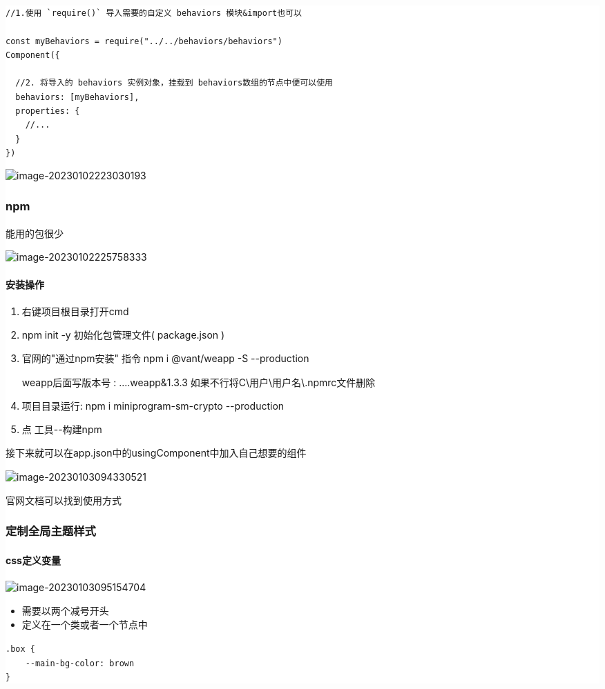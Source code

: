 ```
//1.使用 `require()` 导入需要的自定义 behaviors 模块&import也可以

const myBehaviors = require("../../behaviors/behaviors")
Component({

  //2. 将导入的 behaviors 实例对象，挂载到 behaviors数组的节点中便可以使用
  behaviors: [myBehaviors],
  properties: {
    //...
  }
})
```

![image-20230102223030193](C:\Users\zh148\AppData\Roaming\Typora\typora-user-images\image-20230102223030193.png)



### npm

能用的包很少

![image-20230102225758333](C:\Users\zh148\AppData\Roaming\Typora\typora-user-images\image-20230102225758333.png)

#### 安装操作

1. 右键项目根目录打开cmd

2. npm init -y  初始化包管理文件( package.json )

3. 官网的"通过npm安装" 指令  npm i @vant/weapp -S --production

   weapp后面写版本号 : ....weapp&1.3.3   如果不行将C\用户\用户名\\.npmrc文件删除

4. 项目目录运行: npm i miniprogram-sm-crypto --production

5. 点 工具--构建npm

接下来就可以在app.json中的usingComponent中加入自己想要的组件

![image-20230103094330521](C:\Users\zh148\AppData\Roaming\Typora\typora-user-images\image-20230103094330521.png)

官网文档可以找到使用方式

 ### 定制全局主题样式

#### css定义变量

![image-20230103095154704](C:\Users\zh148\AppData\Roaming\Typora\typora-user-images\image-20230103095154704.png)

* 需要以两个减号开头
* 定义在一个类或者一个节点中

```
.box {
	--main-bg-color: brown
}
```
